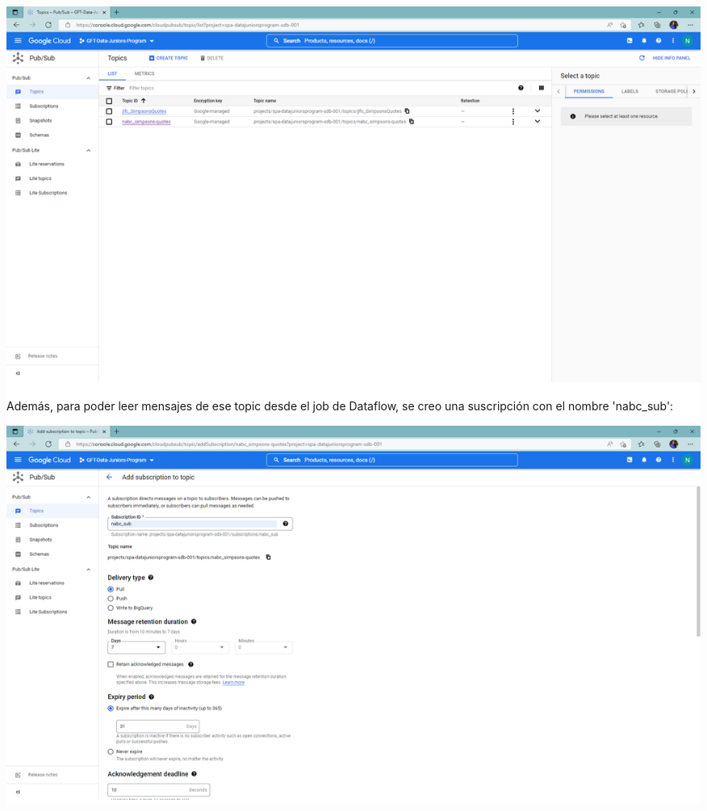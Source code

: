 ![Captura de del topic creado en el listado](reto13_2.png)

Además, para poder leer mensajes de ese topic desde el job de Dataflow, se creo una suscripción con el nombre 'nabc_sub':

![Captura de creación de la suscripción](reto13_3.png)